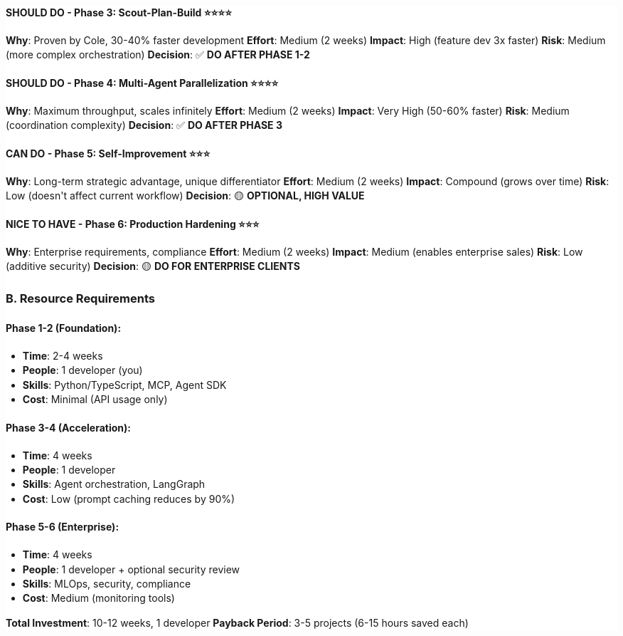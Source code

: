 #### **SHOULD DO - Phase 3: Scout-Plan-Build** ⭐⭐⭐⭐
**Why**: Proven by Cole, 30-40% faster development
**Effort**: Medium (2 weeks)
**Impact**: High (feature dev 3x faster)
**Risk**: Medium (more complex orchestration)
**Decision**: ✅ **DO AFTER PHASE 1-2**

#### **SHOULD DO - Phase 4: Multi-Agent Parallelization** ⭐⭐⭐⭐
**Why**: Maximum throughput, scales infinitely
**Effort**: Medium (2 weeks)
**Impact**: Very High (50-60% faster)
**Risk**: Medium (coordination complexity)
**Decision**: ✅ **DO AFTER PHASE 3**

#### **CAN DO - Phase 5: Self-Improvement** ⭐⭐⭐
**Why**: Long-term strategic advantage, unique differentiator
**Effort**: Medium (2 weeks)
**Impact**: Compound (grows over time)
**Risk**: Low (doesn't affect current workflow)
**Decision**: 🟡 **OPTIONAL, HIGH VALUE**

#### **NICE TO HAVE - Phase 6: Production Hardening** ⭐⭐⭐
**Why**: Enterprise requirements, compliance
**Effort**: Medium (2 weeks)
**Impact**: Medium (enables enterprise sales)
**Risk**: Low (additive security)
**Decision**: 🟡 **DO FOR ENTERPRISE CLIENTS**

### B. Resource Requirements

#### **Phase 1-2 (Foundation)**:
- **Time**: 2-4 weeks
- **People**: 1 developer (you)
- **Skills**: Python/TypeScript, MCP, Agent SDK
- **Cost**: Minimal (API usage only)

#### **Phase 3-4 (Acceleration)**:
- **Time**: 4 weeks
- **People**: 1 developer
- **Skills**: Agent orchestration, LangGraph
- **Cost**: Low (prompt caching reduces by 90%)

#### **Phase 5-6 (Enterprise)**:
- **Time**: 4 weeks
- **People**: 1 developer + optional security review
- **Skills**: MLOps, security, compliance
- **Cost**: Medium (monitoring tools)

**Total Investment**: 10-12 weeks, 1 developer
**Payback Period**: 3-5 projects (6-15 hours saved each)

